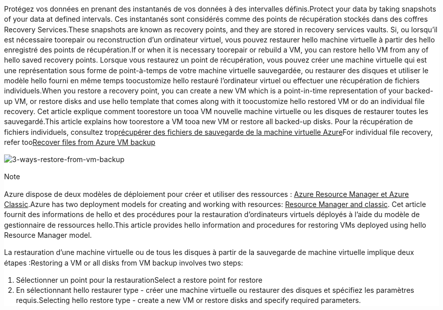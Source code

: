 <span data-ttu-id="74f42-107">Protégez vos données en prenant des instantanés de vos données à des intervalles définis.</span><span class="sxs-lookup"><span data-stu-id="74f42-107">Protect your data by taking snapshots of your data at defined intervals.</span></span> <span data-ttu-id="74f42-108">Ces instantanés sont considérés comme des points de récupération stockés dans des coffres Recovery Services.</span><span class="sxs-lookup"><span data-stu-id="74f42-108">These snapshots are known as recovery points, and they are stored in recovery services vaults.</span></span> <span data-ttu-id="74f42-109">Si, ou lorsqu’il est nécessaire toorepair ou reconstruction d’un ordinateur virtuel, vous pouvez restaurer hello machine virtuelle à partir des hello enregistré des points de récupération.</span><span class="sxs-lookup"><span data-stu-id="74f42-109">If or when it is necessary toorepair or rebuild a VM, you can restore hello VM from any of hello saved recovery points.</span></span> <span data-ttu-id="74f42-110">Lorsque vous restaurez un point de récupération, vous pouvez créer une machine virtuelle qui est une représentation sous forme de point-à-temps de votre machine virtuelle sauvegardée, ou restaurer des disques et utiliser le modèle hello fourni en même temps toocustomize hello restauré l’ordinateur virtuel ou effectuer une récupération de fichiers individuels.</span><span class="sxs-lookup"><span data-stu-id="74f42-110">When you restore a recovery point, you can create a new VM which is a point-in-time representation of your backed-up VM, or restore disks and use hello template that comes along with it toocustomize hello restored VM or do an individual file recovery.</span></span> <span data-ttu-id="74f42-111">Cet article explique comment toorestore un tooa VM nouvelle machine virtuelle ou les disques de restaurer toutes les sauvegardé.</span><span class="sxs-lookup"><span data-stu-id="74f42-111">This article explains how toorestore a VM tooa new VM or restore all backed-up disks.</span></span> <span data-ttu-id="74f42-112">Pour la récupération de fichiers individuels, consultez trop[récupérer des fichiers de sauvegarde de la machine virtuelle Azure](backup-azure-restore-files-from-vm.md)</span><span class="sxs-lookup"><span data-stu-id="74f42-112">For individual file recovery, refer too[Recover files from Azure VM backup](backup-azure-restore-files-from-vm.md)</span></span>

![3-ways-restore-from-vm-backup](./media/backup-azure-arm-restore-vms/azure-vm-backup-restore.png)

> [!NOTE]
> <span data-ttu-id="74f42-114">Azure dispose de deux modèles de déploiement pour créer et utiliser des ressources : [Azure Resource Manager et Azure Classic](../azure-resource-manager/resource-manager-deployment-model.md).</span><span class="sxs-lookup"><span data-stu-id="74f42-114">Azure has two deployment models for creating and working with resources: [Resource Manager and classic](../azure-resource-manager/resource-manager-deployment-model.md).</span></span> <span data-ttu-id="74f42-115">Cet article fournit des informations de hello et des procédures pour la restauration d’ordinateurs virtuels déployés à l’aide du modèle de gestionnaire de ressources hello.</span><span class="sxs-lookup"><span data-stu-id="74f42-115">This article provides hello information and procedures for restoring VMs deployed using hello Resource Manager model.</span></span>
>
>

<span data-ttu-id="74f42-116">La restauration d’une machine virtuelle ou de tous les disques à partir de la sauvegarde de machine virtuelle implique deux étapes :</span><span class="sxs-lookup"><span data-stu-id="74f42-116">Restoring a VM or all disks from VM backup involves two steps:</span></span>

1. <span data-ttu-id="74f42-117">Sélectionner un point pour la restauration</span><span class="sxs-lookup"><span data-stu-id="74f42-117">Select a restore point for restore</span></span>
2. <span data-ttu-id="74f42-118">En sélectionnant hello restaurer type - créer une machine virtuelle ou restaurer des disques et spécifiez les paramètres requis.</span><span class="sxs-lookup"><span data-stu-id="74f42-118">Selecting hello restore type - create a new VM or restore disks and specify required parameters.</span></span> 
